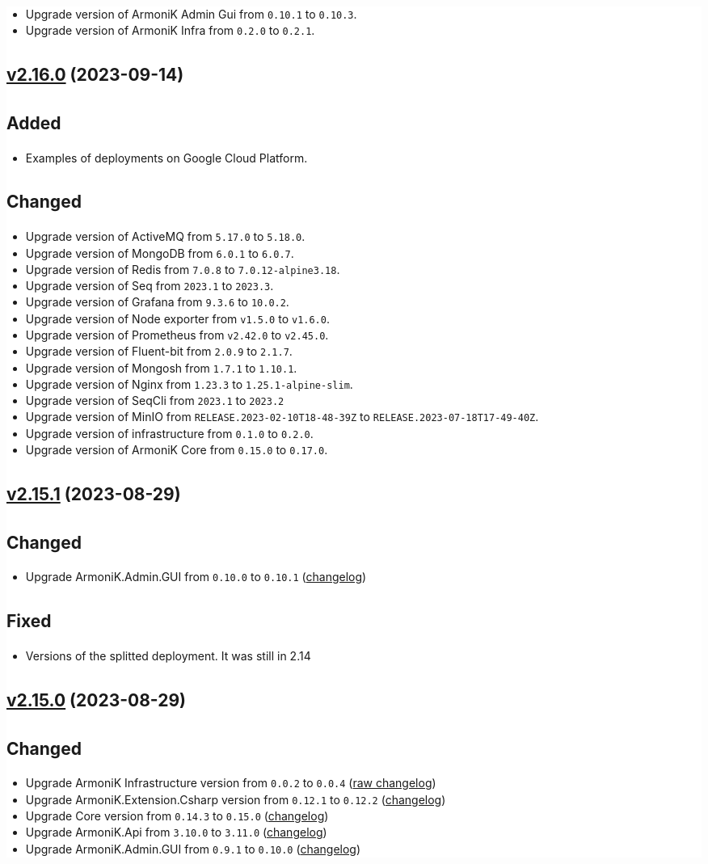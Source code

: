 * Upgrade version of ArmoniK Admin Gui from `0.10.1` to `0.10.3`.
* Upgrade version of ArmoniK Infra from `0.2.0` to `0.2.1`.

## [v2.16.0](https://github.com/aneoconsulting/armonik/tree/v2.16.0) (2023-09-14)

Added
-

* Examples of deployments on Google Cloud Platform.

Changed
-

* Upgrade version of ActiveMQ from `5.17.0` to `5.18.0`.
* Upgrade version of MongoDB from `6.0.1` to `6.0.7`.
* Upgrade version of Redis from `7.0.8` to `7.0.12-alpine3.18`.
* Upgrade version of Seq from `2023.1` to `2023.3`.
* Upgrade version of Grafana from `9.3.6` to `10.0.2`.
* Upgrade version of Node exporter from `v1.5.0` to `v1.6.0`.
* Upgrade version of Prometheus from `v2.42.0` to `v2.45.0`.
* Upgrade version of Fluent-bit from `2.0.9` to `2.1.7`.
* Upgrade version of Mongosh from `1.7.1` to `1.10.1`.
* Upgrade version of Nginx from `1.23.3` to `1.25.1-alpine-slim`.
* Upgrade version of SeqCli from `2023.1` to `2023.2`
* Upgrade version of MinIO from `RELEASE.2023-02-10T18-48-39Z` to `RELEASE.2023-07-18T17-49-40Z`.
* Upgrade version of infrastructure from `0.1.0` to `0.2.0`.
* Upgrade version of ArmoniK Core from `0.15.0` to `0.17.0`.

## [v2.15.1](https://github.com/aneoconsulting/armonik/tree/v2.15.0) (2023-08-29)

Changed
-

* Upgrade ArmoniK.Admin.GUI from `0.10.0` to `0.10.1` ([changelog](https://github.com/aneoconsulting/ArmoniK.Admin.GUI/releases/tag/v0.10.1))

Fixed
-

* Versions of the splitted deployment. It was still in 2.14

## [v2.15.0](https://github.com/aneoconsulting/armonik/tree/v2.15.0) (2023-08-29)

Changed
-

* Upgrade ArmoniK Infrastructure version from `0.0.2` to `0.0.4` ([raw changelog](https://github.com/aneoconsulting/ArmoniK.Infra/compare/0.0.2...0.0.4))
* Upgrade ArmoniK.Extension.Csharp version from `0.12.1` to `0.12.2` ([changelog](https://github.com/aneoconsulting/ArmoniK.Extensions.Csharp/releases/tag/0.12.2))
* Upgrade Core version from `0.14.3` to `0.15.0` ([changelog](https://github.com/aneoconsulting/ArmoniK.Core/releases/tag/0.15.0))
* Upgrade ArmoniK.Api from `3.10.0` to `3.11.0` ([changelog](https://github.com/aneoconsulting/ArmoniK.Api/releases/tag/3.11.0))
* Upgrade ArmoniK.Admin.GUI from `0.9.1` to `0.10.0` ([changelog](https://github.com/aneoconsulting/ArmoniK.Admin.GUI/releases/tag/v0.10.0))
